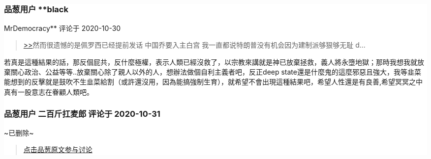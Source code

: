 

            
### 品葱用户 **black 
MrDemocracy** 评论于 2020-10-30
        
> [\>>]( "/article/item_id-528364#")然而很遗憾的是佩罗西已经提前发话 中国乔要入主白宫 我一直都说特朗普没有机会因为建制派够狠够无耻 d...

  
  
若真是這種結果的話，那反個屁共，反什麼極權，表示人類已經沒救了，以宗教來講就是神已放棄拯救，義人將永墮地獄；那時我想我就放棄關心政治、公益等等..放棄關心除了親人以外的人，想辦法做個自利主義者吧，反正deep state還是什麼鬼的這麼邪惡且強大，我等韭菜能想到的反擊就是鼓吹不生韭菜給割（或許還沒用，因為能搞強制生育），就希望不會出現這種結果吧，希望人性還是有良善,希望冥冥之中真有一股意志在眷顧人類吧。
        


            
### 品葱用户 **二百斤扛麦郎** 评论于 2020-10-31
        
~已删除~
        






> [点击品葱原文参与讨论](https://pincong.rocks/article/25670)

